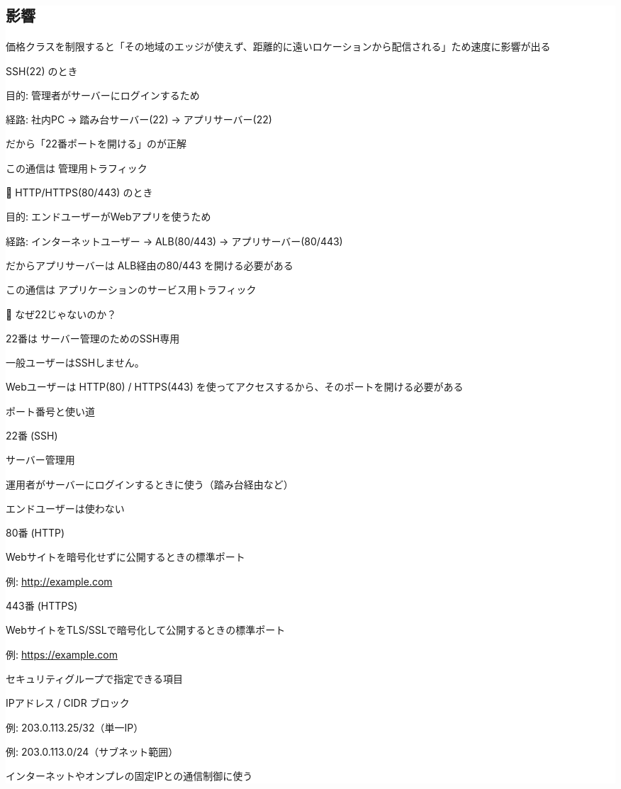 ## 影響

価格クラスを制限すると「その地域のエッジが使えず、距離的に遠いロケーションから配信される」ため速度に影響が出る

SSH(22) のとき

目的: 管理者がサーバーにログインするため

経路: 社内PC → 踏み台サーバー(22) → アプリサーバー(22)

だから「22番ポートを開ける」のが正解

この通信は 管理用トラフィック

🔹 HTTP/HTTPS(80/443) のとき

目的: エンドユーザーがWebアプリを使うため

経路: インターネットユーザー → ALB(80/443) → アプリサーバー(80/443)

だからアプリサーバーは ALB経由の80/443 を開ける必要がある

この通信は アプリケーションのサービス用トラフィック

🔹 なぜ22じゃないのか？

22番は サーバー管理のためのSSH専用

一般ユーザーはSSHしません。

Webユーザーは HTTP(80) / HTTPS(443) を使ってアクセスするから、そのポートを開ける必要がある

ポート番号と使い道

22番 (SSH)

サーバー管理用

運用者がサーバーにログインするときに使う（踏み台経由など）

エンドユーザーは使わない

80番 (HTTP)

Webサイトを暗号化せずに公開するときの標準ポート

例: http://example.com

443番 (HTTPS)

WebサイトをTLS/SSLで暗号化して公開するときの標準ポート

例: https://example.com

セキュリティグループで指定できる項目

IPアドレス / CIDR ブロック

例: 203.0.113.25/32（単一IP）

例: 203.0.113.0/24（サブネット範囲）

インターネットやオンプレの固定IPとの通信制御に使う
